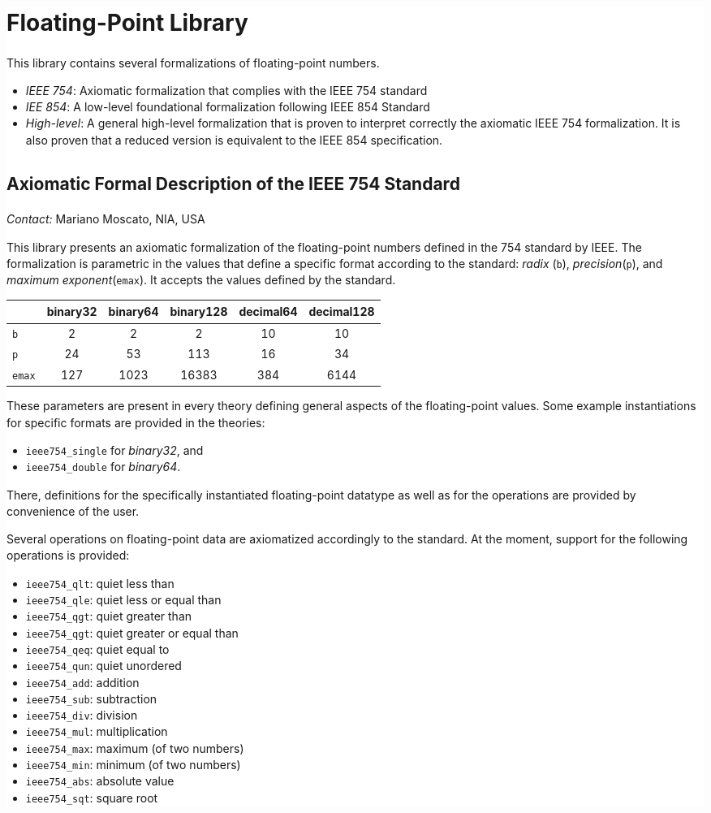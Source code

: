 # Floating-Point Library

This library contains several formalizations of floating-point numbers.

* *IEEE 754*: Axiomatic formalization that complies with the IEEE 754 standard
* *IEE 854*: A low-level foundational formalization following IEEE 854 Standard
* *High-level*: A general high-level formalization that is proven to interpret correctly the axiomatic IEEE 754 formalization. It is also proven that a reduced version is equivalent to the IEEE 854 specification.

## Axiomatic Formal Description of the IEEE 754 Standard
*Contact:* Mariano Moscato, NIA, USA

This library presents an axiomatic formalization of the floating-point numbers defined in the 754 standard by IEEE. The formalization is parametric in the values that define a specific format according to the standard: _radix_ (`b`), _precision_(`p`), and _maximum exponent_(`emax`). It accepts the values defined by the standard.

|        | binary32 | binary64 | binary128 | decimal64 | decimal128
| ------ | :-:   | :-:       | :-:         | :-: | :-: |
| `b`    |  2       | 2        | 2         | 10  | 10 |
| `p`    |  24      | 53       | 113       | 16  | 34 |
| `emax` | 127      | 1023     | 16383     | 384 | 6144 |

These parameters are present in every theory defining general aspects of the floating-point values.
Some example instantiations for specific formats are provided in the theories:

*  `ieee754_single` for _binary32_, and
*  `ieee754_double` for _binary64_.

There, definitions for the specifically instantiated floating-point datatype as well as for the operations are provided by convenience of the user.

Several operations on floating-point data are axiomatized accordingly to the standard.
At the moment, support for the following operations is provided:

* `ieee754_qlt`: quiet less than
* `ieee754_qle`: quiet less or equal than
* `ieee754_qgt`: quiet greater than
* `ieee754_qgt`: quiet greater or equal than
* `ieee754_qeq`: quiet equal to
* `ieee754_qun`: quiet unordered
* `ieee754_add`: addition
* `ieee754_sub`: subtraction
* `ieee754_div`: division
* `ieee754_mul`: multiplication 
* `ieee754_max`: maximum (of two numbers)
* `ieee754_min`: minimum (of two numbers)
* `ieee754_abs`: absolute value
* `ieee754_sqt`: square root
